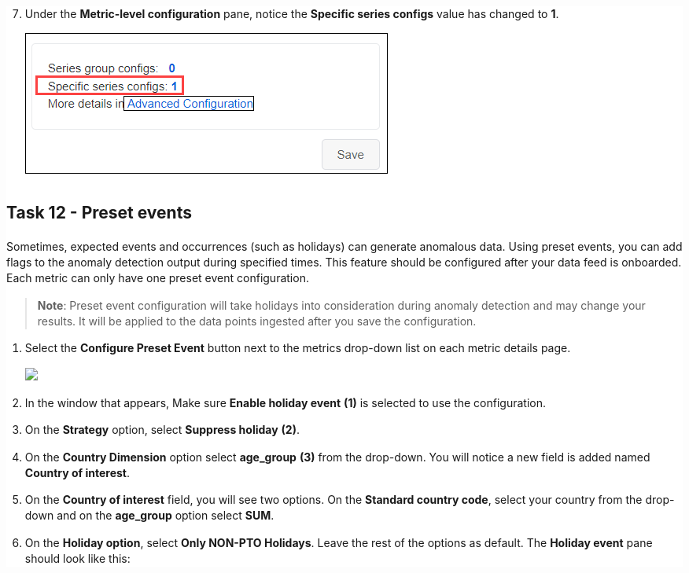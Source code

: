 7. Under the **Metric-level configuration** pane, notice the **Specific series configs** value has changed to **1**.

    ![](./media/count.png)



## Task 12 - Preset events

Sometimes, expected events and occurrences (such as holidays) can generate anomalous data. Using preset events, you can add flags to the anomaly detection output during specified times. This feature should be configured after your data feed is onboarded. Each metric can only have one preset event configuration.

>**Note**: Preset event configuration will take holidays into consideration during anomaly detection and may change your results. It will be applied to the data points ingested after you save the configuration.

1. Select the **Configure Preset Event** button next to the metrics drop-down list on each metric details page.

    ![](./media/configure-preset.png)

2. In the window that appears, Make sure **Enable holiday event** **(1)** is selected to use the configuration.

3. On the **Strategy** option, select **Suppress holiday** **(2)**.

4. On the **Country Dimension** option select **age_group** **(3)** from the drop-down. You will notice a new field is added named **Country of interest**.

5. On the **Country of interest** field, you will see two options. On the **Standard country code**, select your country from the drop-down and on the **age_group** option select
**__SUM__**.

6. On the **Holiday option**, select **Only NON-PTO Holidays**.
Leave the rest of the options as default. The **Holiday event** pane should look like this: 
